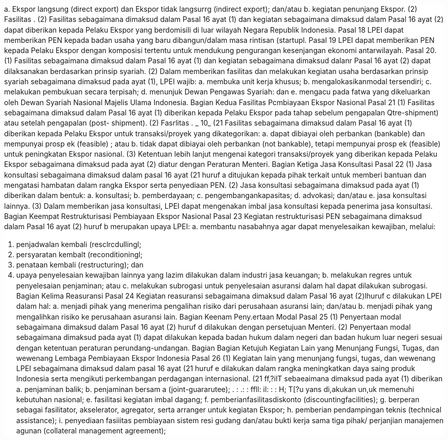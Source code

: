 a. Ekspor langsung (direct export) dan Ekspor tidak langsurrg (indirect export); dan/atau
b. kegiatan penunjang Ekspor. (2) Fasilitas .
(2) Fasilitas sebagaimana dimaksud dalam Pasal 16 ayat (1) dan kegiatan sebagaimana dimaksud dalam Pasal 16 ayat (2) dapat diberikan kepada Pelaku Ekspor yang berdomisili di luar wilayah Negara Republik Indonesia. Pasal 18 LPEI dapat memberikan PEN kepada badan usaha yang baru dibangun/dalam masa rintisan (startupl. Pasal 19 LPEI dapat memberikan PEN kepada Pelaku Ekspor dengan komposisi tertentu untuk mendukung pengurangan kesenjangan ekonomi antarwilayah. Pasal 20. (1) Fasilitas sebagaimana dimaksud dalam Pasal 16 ayat (1) dan kegiatan sebagaimana dimaksud dalanr Pasal 16 ayat (2) dapat dilaksanakan berdasarkan prinsip syariah. (2) Dalam memberikan fasilitas dan melakukan kegiatan usaha berdasarkan prinsip syariah sebagaimana dimaksud pada ayat (1), LPEI wajib:
a. membuka unit kerja khusus;
b. mengalokasikanmodal tersendiri;
c. melakukan pembukuan secara terpisah;
d. menunjuk Dewan Pengawas Syariah: dan e. mengacu pada fatwa yang dikeluarkan oleh Dewan Syariah Nasional Majelis Ulama Indonesia. Bagian Kedua Fasilitas Pcmbiayaan Ekspor Nasional Pasal 21 (1) Fasilitas sebagaimana dimaksud dalam Pasal 16 ayat (1) diberikan kepada Pelaku Ekspor pada tahap sebelum pengapalan Qtre-shipment) atau setelah pengapalan (post- shipment).
(2) Fasrlitas . _ 10_ (21 Fasilitas sebagaimana dimaksud dalam Pasal 16 ayat (1) diberikan kepada Pelaku Ekspor untuk transaksi/proyek yang dikategorikan:
a. dapat dibiayai oleh perbankan (bankable) dan mempunyai prosp ek (feasible) ; atau
b. tidak dapat dibiayai oleh perbankan (not bankable), tetapi mempunyai prosp ek (feasible) untuk peningkatan Ekspor nasional. (3) Ketentuan lebih lanjut mengenai kategori transaksi/proyek yang diberikan kepada Pelaku Ekspor sebagaimana dimaksud pada ayat (2) diatur dengan Peraturan Menteri.
Bagian Ketiga Jasa Konsultasi Pasal 22 (1) Jasa konsultasi sebagaimana dimaksud dalam pasal 16 ayat (21 huruf a ditujukan kepada pihak terkait untuk memberi bantuan dan mengatasi hambatan dalam rangka Ekspor serta penyediaan PEN. (2) Jasa konsultasi sebagaimana dimaksud pada ayat (1) diberikan dalam bentuk:
a. konsultasi;
b. pemberdayaan;
c. pengembangankapasitas;
d. advokasi; dan/atau
e. jasa konsultasi lainnya. (3) Dalam memberikan jasa konsultasi, LPEI dapat mengenakan imbal jasa konsultasi kepada penerima jasa konsultasi. Bagian Keempat Restrukturisasi Pembiayaan Ekspor Nasional Pasal 23 Kegiatan restrukturisasi PEN sebagaimana dimaksud dalam Pasal 16 ayat (2) huruf b merupakan upaya LPEI:
a. membantu nasabahnya agar dapat menyelesaikan kewajiban, melalui:
1. penjadwalan kembali (resclrcdullingl;
2. persyaratan kembalt (reconditioningl;
3. penataan kembali (restructuring); dan
4. upaya penyelesaian kewajiban lainnya yang lazim dilakukan dalam industri jasa keuangan;
b. melakukan regres untuk penyelesaian penjaminan; atau
c. melakukan subrogasi untuk penyelesaian asuransi dalam hal dapat dilakukan subrogasi.
Bagian Kelima Reasuransi Pasal 24 Kegiatan reasuransi sebagaimana dimaksud dalam Pasal 16 ayat (2)lhuruf c dilakukan LPEI dalam hal:
a. menjadi pihak yang menerima pengalihan risiko dari perusahaan asuransi lain; dan/atau
b. menjadi pihak yang mengalihkan risiko ke perusahaan asuransi lain.
Bagian Keenam Peny.ertaan Modal Pasal 25 (1) Penyertaan modal sebagaimana dimaksud dalam Pasal 16 ayat (2) huruf d dilakukan dengan persetujuan Menteri. (2) Penyertaan modal sebagaimana dimaksud pada ayat (1) dapat dilakukan kepada badan hukum dalam negeri dan badan hukum luar negeri sesuai dengan ketentuan peraturan perundang-undangan. Bagian Bagian Ketujuh Kegiatan Lain yang Menunjang Fungsi, Tugas, dan wewenang Lembaga Pembiayaan Ekspor Indonesia Pasal 26 (1) Kegiatan lain yang menunjang fungsi, tugas, dan wewenang LPEI sebagaimana dimaksud dalam pasal 16 ayat (21 huruf e dilakukan dalam rangka meningkatkan daya saing produk Indonesia serta mengikuti perkembangan perdagangan internasional. (21 ff,?ilT sebaeaimana dimaksud pada ayat (1) diberikan a. penjaminan balik;
b. penjaminan bersam a (joint-guararutee);
. :
.: : ffll: il: : : H; T[?u yans di,akukan un,uk memenuhi kebutuhan nasional;
e. fasilitasi kegiatan imbal dagang;
f. pemberianfasilitasdiskonto (discountingfacilities);
g. berperan sebagai fasilitator, akselerator, agregator, serta arranger untuk kegiatan Ekspor;
h. pemberian pendampingan teknis (technical assistance);
i. penyediaan fasiiitas pembiayaan sistem resi gudang dan/atau bukti kerja sama tiga pihak/ perjanjian manajemen agunan (collateral management agreement);